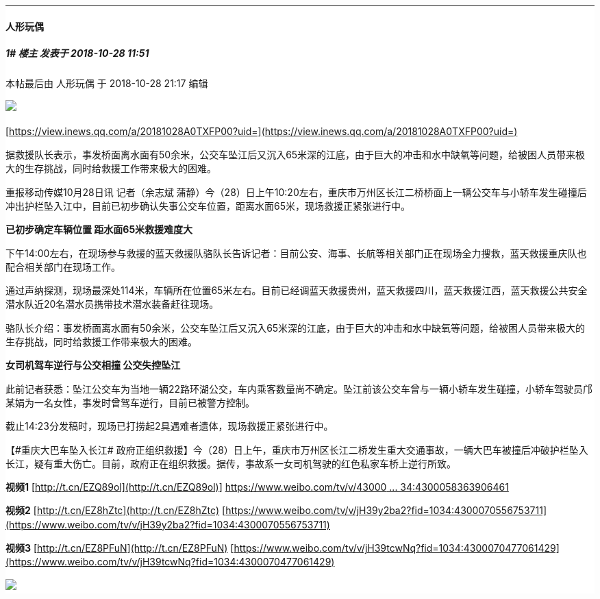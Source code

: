 

-----

####  人形玩偶  
##### 1#       楼主       发表于 2018-10-28 11:51


 本帖最后由 人形玩偶 于 2018-10-28 21:17 编辑 

<img src="https://ww3.sinaimg.cn/bmiddle/9d09086cly1fwo2x36mfzj20dw0jsn4d.jpg" referrerpolicy="no-referrer">

[https://view.inews.qq.com/a/20181028A0TXFP00?uid=](https://view.inews.qq.com/a/20181028A0TXFP00?uid=)


据救援队长表示，事发桥面离水面有50余米，公交车坠江后又沉入65米深的江底，由于巨大的冲击和水中缺氧等问题，给被困人员带来极大的生存挑战，同时给救援工作带来极大的困难。


重报移动传媒10月28日讯 记者（余志斌 蒲静）今（28）日上午10:20左右，重庆市万州区长江二桥桥面上一辆公交车与小轿车发生碰撞后冲出护栏坠入江中，目前已初步确认失事公交车位置，距离水面65米，现场救援正紧张进行中。

<strong>已初步确定车辆位置 距水面65米救援难度大</strong>


下午14:00左右，在现场参与救援的蓝天救援队骆队长告诉记者：目前公安、海事、长航等相关部门正在现场全力搜救，蓝天救援重庆队也配合相关部门在现场工作。


通过声纳探测，现场最深处114米，车辆所在位置65米左右。目前已经调蓝天救援贵州，蓝天救援四川，蓝天救援江西，蓝天救援公共安全潜水队近20名潜水员携带技术潜水装备赶往现场。


骆队长介绍：事发桥面离水面有50余米，公交车坠江后又沉入65米深的江底，由于巨大的冲击和水中缺氧等问题，给被困人员带来极大的生存挑战，同时给救援工作带来极大的困难。
<strong>

女司机驾车逆行与公交相撞 公交失控坠江</strong>


此前记者获悉：坠江公交车为当地一辆22路环湖公交，车内乘客数量尚不确定。坠江前该公交车曾与一辆小轿车发生碰撞，小轿车驾驶员邝某娟为一名女性，事发时曾驾车逆行，目前已被警方控制。


截止14:23分发稿时，现场已打捞起2具遇难者遗体，现场救援正紧张进行中。


【#重庆大巴车坠入长江# 政府正组织救援】今（28）日上午，重庆市万州区长江二桥发生重大交通事故，一辆大巴车被撞后冲破护栏坠入长江，疑有重大伤亡。目前，政府正在组织救援。据传，事故系一女司机驾驶的红色私家车桥上逆行所致。

<strong>视频1</strong>
[http://t.cn/EZQ89ol](http://t.cn/EZQ89ol)]
[https://www.weibo.com/tv/v/43000 ... 34:4300058363906461](https://www.weibo.com/tv/v/4300058363906461?fid=1034:4300058363906461)

<strong>视频2</strong>
[http://t.cn/EZ8hZtc](http://t.cn/EZ8hZtc)
[https://www.weibo.com/tv/v/jH39y2ba2?fid=1034:4300070556753711](https://www.weibo.com/tv/v/jH39y2ba2?fid=1034:4300070556753711)

<strong>视频3</strong>
[http://t.cn/EZ8PFuN](http://t.cn/EZ8PFuN)
[https://www.weibo.com/tv/v/jH39tcwNq?fid=1034:4300070477061429](https://www.weibo.com/tv/v/jH39tcwNq?fid=1034:4300070477061429)

<img src="https://wx3.sinaimg.cn/mw690/9d09086cly1fwnt0dchi2j20dw0jsdlc.jpg" referrerpolicy="no-referrer">
